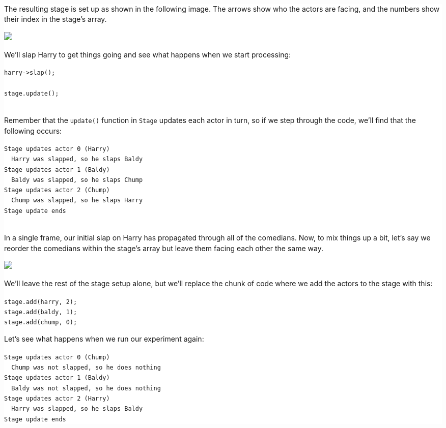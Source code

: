 The resulting stage is set up as shown in the following image. The arrows show who the actors are facing, and the numbers show their index in the stage’s array.

![](https://gameprogrammingpatterns.com/images/double-buffer-slaps-1.png)

We’ll slap Harry to get things going and see what happens when we start processing:

```
harry->slap();

stage.update();


```

Remember that the `update()` function in `Stage` updates each actor in turn, so if we step through the code, we’ll find that the following occurs:

```
Stage updates actor 0 (Harry)
  Harry was slapped, so he slaps Baldy
Stage updates actor 1 (Baldy)
  Baldy was slapped, so he slaps Chump
Stage updates actor 2 (Chump)
  Chump was slapped, so he slaps Harry
Stage update ends


```

In a single frame, our initial slap on Harry has propagated through all of the comedians. Now, to mix things up a bit, let’s say we reorder the comedians within the stage’s array but leave them facing each other the same way.

![](https://gameprogrammingpatterns.com/images/double-buffer-slaps-2.png)

We’ll leave the rest of the stage setup alone, but we’ll replace the chunk of code where we add the actors to the stage with this:

```
stage.add(harry, 2);
stage.add(baldy, 1);
stage.add(chump, 0);
```

Let’s see what happens when we run our experiment again:

```
Stage updates actor 0 (Chump)
  Chump was not slapped, so he does nothing
Stage updates actor 1 (Baldy)
  Baldy was not slapped, so he does nothing
Stage updates actor 2 (Harry)
  Harry was slapped, so he slaps Baldy
Stage update ends
```
